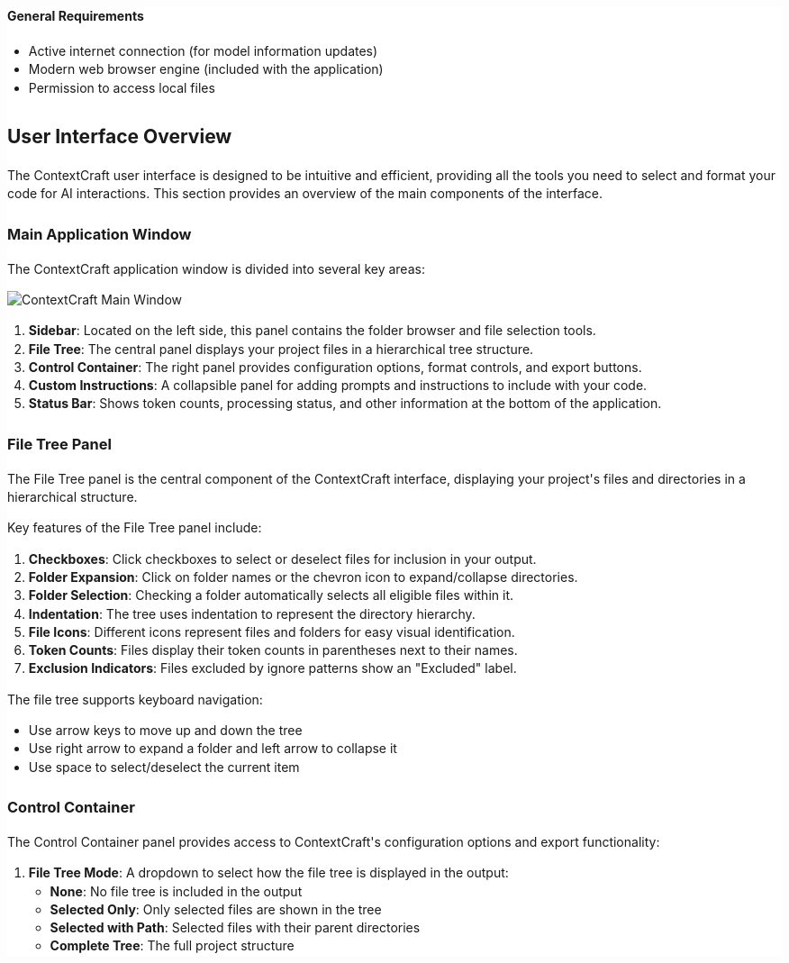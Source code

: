 #### General Requirements
- Active internet connection (for model information updates)
- Modern web browser engine (included with the application)
- Permission to access local files

## User Interface Overview

The ContextCraft user interface is designed to be intuitive and efficient, providing all the tools you need to select and format your code for AI interactions. This section provides an overview of the main components of the interface.

### Main Application Window

The ContextCraft application window is divided into several key areas:

![ContextCraft Main Window](https://github.com/user-attachments/assets/24a71305-eeb2-4468-9344-18ab874bc544)

1. **Sidebar**: Located on the left side, this panel contains the folder browser and file selection tools.
2. **File Tree**: The central panel displays your project files in a hierarchical tree structure.
3. **Control Container**: The right panel provides configuration options, format controls, and export buttons.
4. **Custom Instructions**: A collapsible panel for adding prompts and instructions to include with your code.
5. **Status Bar**: Shows token counts, processing status, and other information at the bottom of the application.

### File Tree Panel

The File Tree panel is the central component of the ContextCraft interface, displaying your project's files and directories in a hierarchical structure.

Key features of the File Tree panel include:

1. **Checkboxes**: Click checkboxes to select or deselect files for inclusion in your output.
2. **Folder Expansion**: Click on folder names or the chevron icon to expand/collapse directories.
3. **Folder Selection**: Checking a folder automatically selects all eligible files within it.
4. **Indentation**: The tree uses indentation to represent the directory hierarchy.
5. **File Icons**: Different icons represent files and folders for easy visual identification.
6. **Token Counts**: Files display their token counts in parentheses next to their names.
7. **Exclusion Indicators**: Files excluded by ignore patterns show an "Excluded" label.

The file tree supports keyboard navigation:
- Use arrow keys to move up and down the tree
- Use right arrow to expand a folder and left arrow to collapse it
- Use space to select/deselect the current item

### Control Container

The Control Container panel provides access to ContextCraft's configuration options and export functionality:

1. **File Tree Mode**: A dropdown to select how the file tree is displayed in the output:
   - **None**: No file tree is included in the output
   - **Selected Only**: Only selected files are shown in the tree
   - **Selected with Path**: Selected files with their parent directories
   - **Complete Tree**: The full project structure
